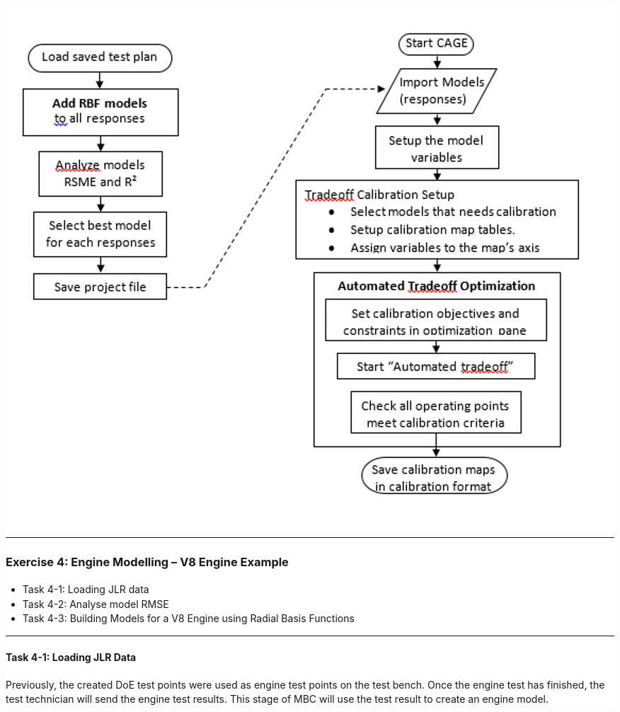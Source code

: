 ![image](figs/lab4/fig_1_process_2.png)

---

### Exercise 4: Engine Modelling – V8 Engine Example

- Task 4-1: Loading JLR data
- Task 4-2: Analyse model RMSE
- Task 4-3: Building Models for a V8 Engine using Radial Basis Functions

---

#### Task 4-1: Loading JLR Data

Previously, the created DoE test points were used as engine test points on the test bench. Once the engine test has finished, the test technician will send the engine test results. This stage of MBC will use the test result to create an engine model.
